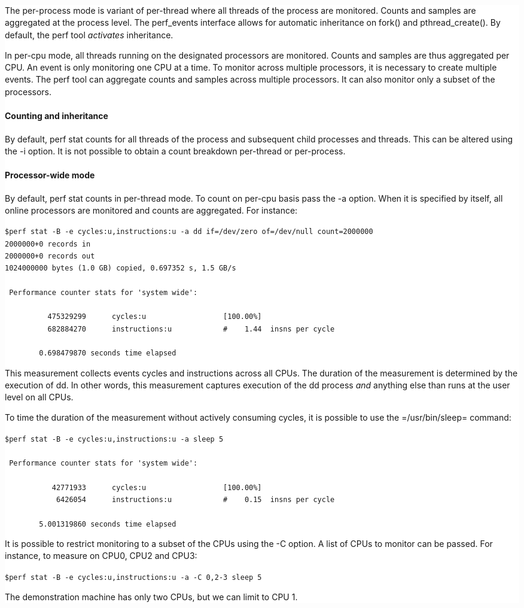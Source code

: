 The per-process mode is variant of per-thread where all threads of the process are
monitored. Counts and samples are aggregated at the process level. The perf_events
interface allows for automatic inheritance on fork() and pthread_create(). By
default, the perf tool *activates* inheritance.

In per-cpu mode, all threads running on the designated processors are monitored.
Counts and samples are thus aggregated per CPU. An event is only monitoring one
CPU at a time. To monitor across multiple processors, it is necessary to create
multiple events. The perf tool can aggregate counts and samples across multiple
processors. It can also monitor only a subset of the processors.

#### Counting and inheritance
By default, perf stat counts for all threads of the process and subsequent child
processes and threads. This can be altered using the -i option. It is not possible
to obtain a count breakdown per-thread or per-process.

#### Processor-wide mode
By default, perf stat counts in per-thread mode. To count on per-cpu basis pass
the -a option. When it is specified by itself, all online processors are monitored
and counts are aggregated. For instance:

    $perf stat -B -e cycles:u,instructions:u -a dd if=/dev/zero of=/dev/null count=2000000
    2000000+0 records in
    2000000+0 records out
    1024000000 bytes (1.0 GB) copied, 0.697352 s, 1.5 GB/s

     Performance counter stats for 'system wide':

              475329299      cycles:u                  [100.00%]
              682884270      instructions:u            #    1.44  insns per cycle

            0.698479870 seconds time elapsed

This measurement collects events cycles and instructions across all CPUs. The duration
of the measurement is determined by the execution of dd. In other words, this measurement
captures execution of the dd process *and* anything else than runs at the user level on
all CPUs.

To time the duration of the measurement without actively consuming cycles, it is possible
to use the =/usr/bin/sleep= command:

    $perf stat -B -e cycles:u,instructions:u -a sleep 5

     Performance counter stats for 'system wide':

               42771933      cycles:u                  [100.00%]
                6426054      instructions:u            #    0.15  insns per cycle

            5.001319860 seconds time elapsed

It is possible to restrict monitoring to a subset of the CPUs using the -C option.
A list of CPUs to monitor can be passed. For instance, to measure on CPU0, CPU2
and CPU3:

    $perf stat -B -e cycles:u,instructions:u -a -C 0,2-3 sleep 5

The demonstration machine has only two CPUs, but we can limit to CPU 1.
